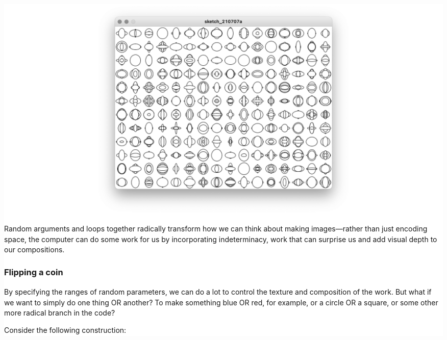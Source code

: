 
<p align="center">
  <img src="code/canvas_15.png" width=500 /><br />
</p>

Random arguments and loops together radically transform how we can think about making images—rather than just encoding space, the computer can do some work for us by incorporating indeterminacy, work that can surprise us and add visual depth to our compositions.


### Flipping a coin

By specifying the ranges of random parameters, we can do a lot to control the texture and composition of the work. But what if we want to simply do one thing OR another? To make something blue OR red, for example, or a circle OR a square, or some other more radical branch in the code?

Consider the following construction:
